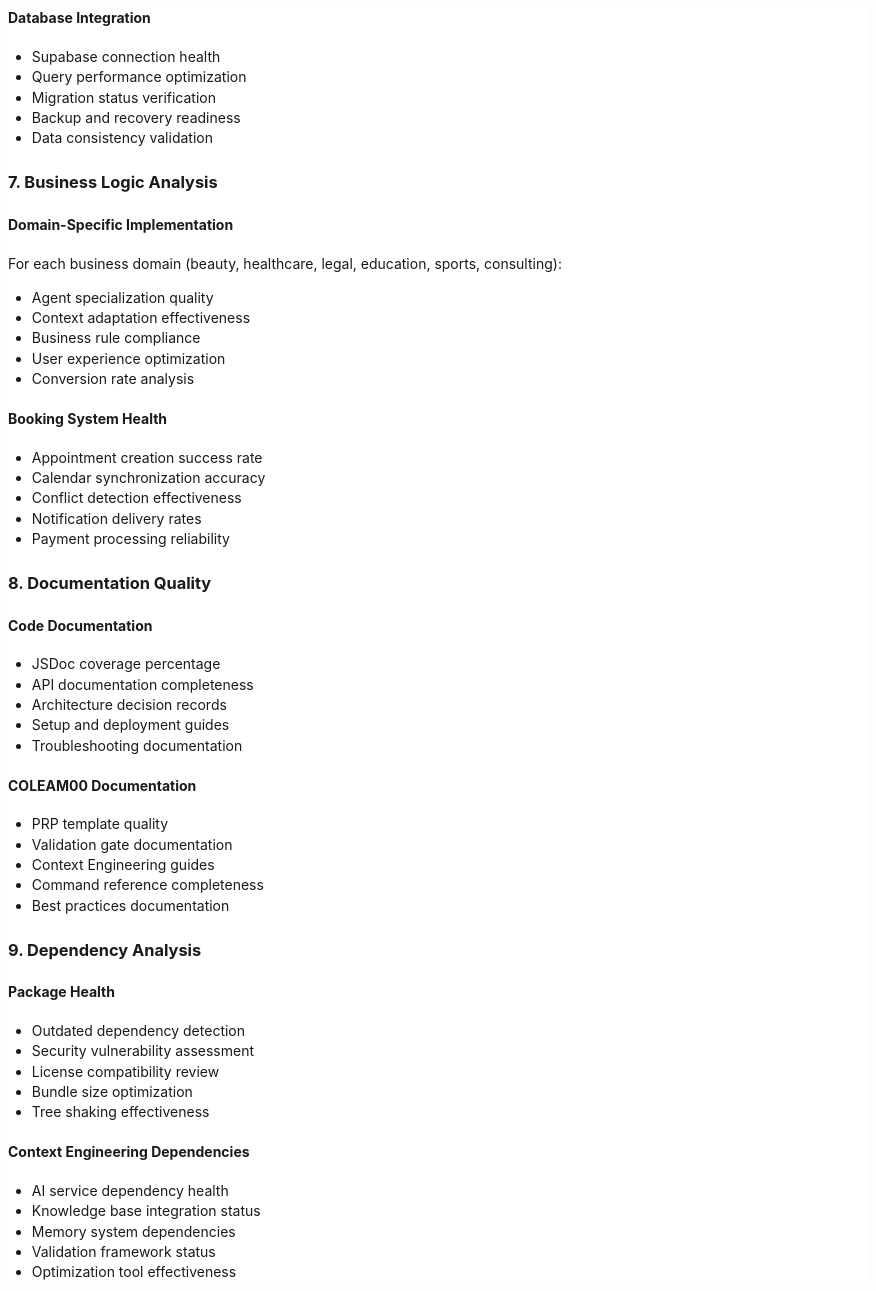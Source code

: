 #### **Database Integration**
- Supabase connection health
- Query performance optimization
- Migration status verification
- Backup and recovery readiness
- Data consistency validation

### 7. **Business Logic Analysis**

#### **Domain-Specific Implementation**
For each business domain (beauty, healthcare, legal, education, sports, consulting):
- Agent specialization quality
- Context adaptation effectiveness
- Business rule compliance
- User experience optimization
- Conversion rate analysis

#### **Booking System Health**
- Appointment creation success rate
- Calendar synchronization accuracy
- Conflict detection effectiveness
- Notification delivery rates
- Payment processing reliability

### 8. **Documentation Quality**

#### **Code Documentation**
- JSDoc coverage percentage
- API documentation completeness
- Architecture decision records
- Setup and deployment guides
- Troubleshooting documentation

#### **COLEAM00 Documentation**
- PRP template quality
- Validation gate documentation
- Context Engineering guides
- Command reference completeness
- Best practices documentation

### 9. **Dependency Analysis**

#### **Package Health**
- Outdated dependency detection
- Security vulnerability assessment
- License compatibility review
- Bundle size optimization
- Tree shaking effectiveness

#### **Context Engineering Dependencies**
- AI service dependency health
- Knowledge base integration status
- Memory system dependencies
- Validation framework status
- Optimization tool effectiveness
